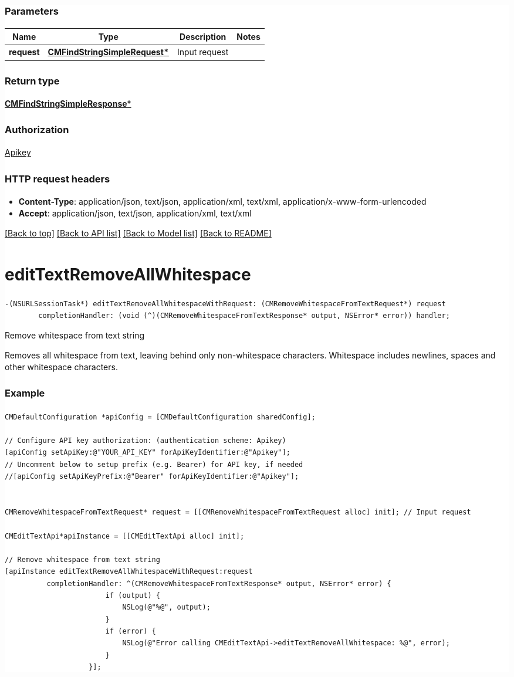 ### Parameters

Name | Type | Description  | Notes
------------- | ------------- | ------------- | -------------
 **request** | [**CMFindStringSimpleRequest***](CMFindStringSimpleRequest.md)| Input request | 

### Return type

[**CMFindStringSimpleResponse***](CMFindStringSimpleResponse.md)

### Authorization

[Apikey](../README.md#Apikey)

### HTTP request headers

 - **Content-Type**: application/json, text/json, application/xml, text/xml, application/x-www-form-urlencoded
 - **Accept**: application/json, text/json, application/xml, text/xml

[[Back to top]](#) [[Back to API list]](../README.md#documentation-for-api-endpoints) [[Back to Model list]](../README.md#documentation-for-models) [[Back to README]](../README.md)

# **editTextRemoveAllWhitespace**
```objc
-(NSURLSessionTask*) editTextRemoveAllWhitespaceWithRequest: (CMRemoveWhitespaceFromTextRequest*) request
        completionHandler: (void (^)(CMRemoveWhitespaceFromTextResponse* output, NSError* error)) handler;
```

Remove whitespace from text string

Removes all whitespace from text, leaving behind only non-whitespace characters.  Whitespace includes newlines, spaces and other whitespace characters.

### Example 
```objc
CMDefaultConfiguration *apiConfig = [CMDefaultConfiguration sharedConfig];

// Configure API key authorization: (authentication scheme: Apikey)
[apiConfig setApiKey:@"YOUR_API_KEY" forApiKeyIdentifier:@"Apikey"];
// Uncomment below to setup prefix (e.g. Bearer) for API key, if needed
//[apiConfig setApiKeyPrefix:@"Bearer" forApiKeyIdentifier:@"Apikey"];


CMRemoveWhitespaceFromTextRequest* request = [[CMRemoveWhitespaceFromTextRequest alloc] init]; // Input request

CMEditTextApi*apiInstance = [[CMEditTextApi alloc] init];

// Remove whitespace from text string
[apiInstance editTextRemoveAllWhitespaceWithRequest:request
          completionHandler: ^(CMRemoveWhitespaceFromTextResponse* output, NSError* error) {
                        if (output) {
                            NSLog(@"%@", output);
                        }
                        if (error) {
                            NSLog(@"Error calling CMEditTextApi->editTextRemoveAllWhitespace: %@", error);
                        }
                    }];
```
